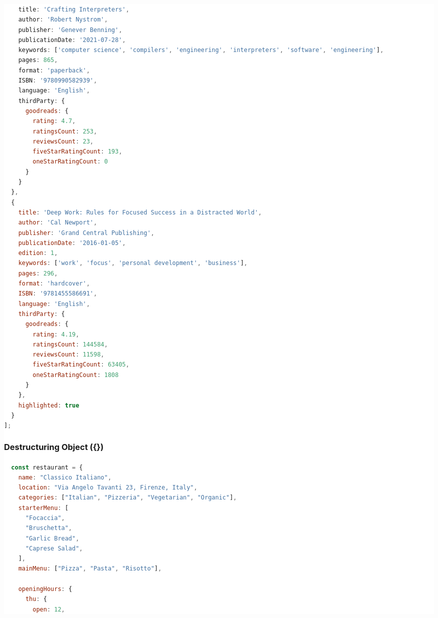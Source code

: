 ```js
    title: 'Crafting Interpreters',
    author: 'Robert Nystrom',
    publisher: 'Genever Benning',
    publicationDate: '2021-07-28',
    keywords: ['computer science', 'compilers', 'engineering', 'interpreters', 'software', 'engineering'],
    pages: 865,
    format: 'paperback',
    ISBN: '9780990582939',
    language: 'English',
    thirdParty: {
      goodreads: {
        rating: 4.7,
        ratingsCount: 253,
        reviewsCount: 23,
        fiveStarRatingCount: 193,
        oneStarRatingCount: 0
      }
    }
  },
  {
    title: 'Deep Work: Rules for Focused Success in a Distracted World',
    author: 'Cal Newport',
    publisher: 'Grand Central Publishing',
    publicationDate: '2016-01-05',
    edition: 1,
    keywords: ['work', 'focus', 'personal development', 'business'],
    pages: 296,
    format: 'hardcover',
    ISBN: '9781455586691',
    language: 'English',
    thirdParty: {
      goodreads: {
        rating: 4.19,
        ratingsCount: 144584,
        reviewsCount: 11598,
        fiveStarRatingCount: 63405,
        oneStarRatingCount: 1808
      }
    },
    highlighted: true
  }
];
```

### Destructuring Object ({})

```js
  const restaurant = {
	name: "Classico Italiano",
	location: "Via Angelo Tavanti 23, Firenze, Italy",
	categories: ["Italian", "Pizzeria", "Vegetarian", "Organic"],
	starterMenu: [
	  "Focaccia",
	  "Bruschetta",
	  "Garlic Bread",
	  "Caprese Salad",
	],
	mainMenu: ["Pizza", "Pasta", "Risotto"],

	openingHours: {
	  thu: {
		open: 12,
```

  [`fri`]: {